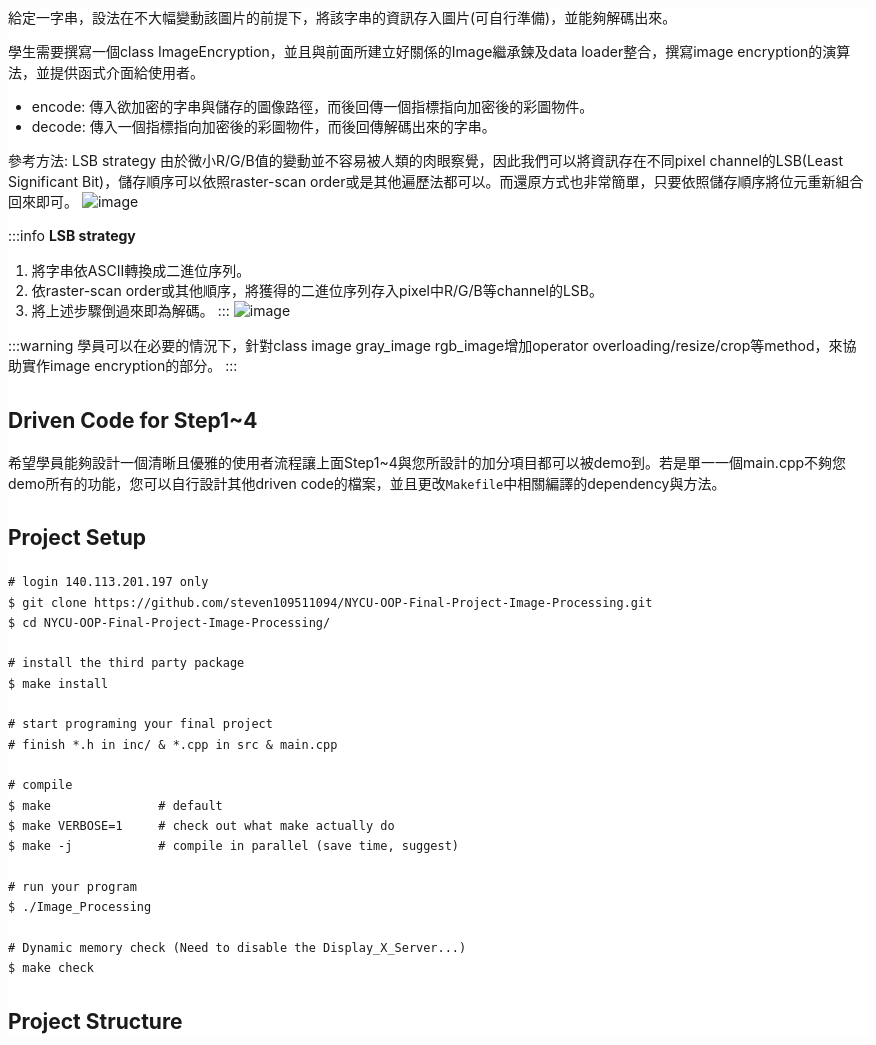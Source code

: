 給定一字串，設法在不大幅變動該圖片的前提下，將該字串的資訊存入圖片(可自行準備)，並能夠解碼出來。

學生需要撰寫一個class ImageEncryption，並且與前面所建立好關係的Image繼承鍊及data loader整合，撰寫image encryption的演算法，並提供函式介面給使用者。
*    encode: 傳入欲加密的字串與儲存的圖像路徑，而後回傳一個指標指向加密後的彩圖物件。
*    decode: 傳入一個指標指向加密後的彩圖物件，而後回傳解碼出來的字串。

參考方法: LSB strategy
由於微小R/G/B值的變動並不容易被人類的肉眼察覺，因此我們可以將資訊存在不同pixel channel的LSB(Least Significant Bit)，儲存順序可以依照raster-scan order或是其他遍歷法都可以。而還原方式也非常簡單，只要依照儲存順序將位元重新組合回來即可。
![image](https://hackmd.io/_uploads/SknJIJ_xle.png)

:::info
**LSB strategy**
1. 將字串依ASCII轉換成二進位序列。
2. 依raster-scan order或其他順序，將獲得的二進位序列存入pixel中R/G/B等channel的LSB。
3. 將上述步驟倒過來即為解碼。
:::
![image](https://hackmd.io/_uploads/HkoZFkdlle.png)

:::warning
學員可以在必要的情況下，針對class image gray_image rgb_image增加operator overloading/resize/crop等method，來協助實作image encryption的部分。
:::

## Driven Code for Step1~4
希望學員能夠設計一個清晰且優雅的使用者流程讓上面Step1~4與您所設計的加分項目都可以被demo到。若是單一一個main.cpp不夠您demo所有的功能，您可以自行設計其他driven code的檔案，並且更改`Makefile`中相關編譯的dependency與方法。

    
## Project Setup
```bash=
# login 140.113.201.197 only
$ git clone https://github.com/steven109511094/NYCU-OOP-Final-Project-Image-Processing.git
$ cd NYCU-OOP-Final-Project-Image-Processing/

# install the third party package
$ make install

# start programing your final project
# finish *.h in inc/ & *.cpp in src & main.cpp

# compile
$ make               # default
$ make VERBOSE=1     # check out what make actually do
$ make -j            # compile in parallel (save time, suggest)

# run your program
$ ./Image_Processing

# Dynamic memory check (Need to disable the Display_X_Server...)
$ make check
```
## Project Structure
